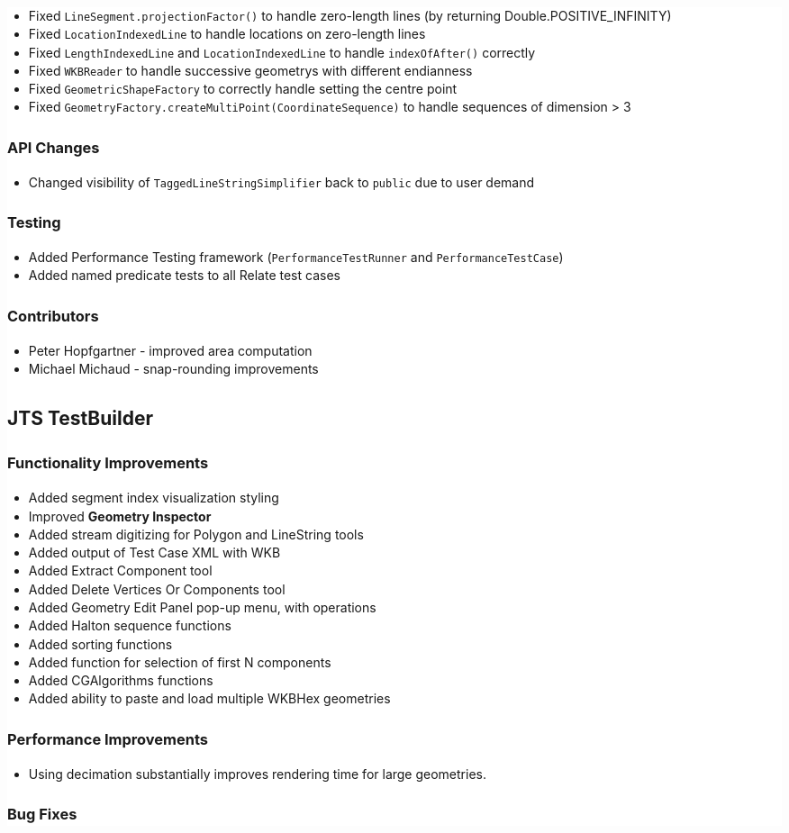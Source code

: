 * Fixed `LineSegment.projectionFactor()` to handle zero-length lines (by returning Double.POSITIVE_INFINITY)
* Fixed `LocationIndexedLine` to handle locations on zero-length lines
* Fixed `LengthIndexedLine` and `LocationIndexedLine` to handle `indexOfAfter()` correctly
* Fixed `WKBReader` to handle successive geometrys with different endianness
* Fixed `GeometricShapeFactory` to correctly handle setting the centre point
* Fixed `GeometryFactory.createMultiPoint(CoordinateSequence)` to handle sequences of dimension &gt; 3


### API Changes

* Changed visibility of `TaggedLineStringSimplifier` back to `public` due to user demand


### Testing

* Added Performance Testing framework (`PerformanceTestRunner`
and `PerformanceTestCase`)
* Added named predicate tests to all Relate test cases


### Contributors

* Peter Hopfgartner - improved area computation
* Michael Michaud - snap-rounding improvements





## JTS TestBuilder

### Functionality Improvements

* Added segment index visualization styling
* Improved **Geometry Inspector**
* Added stream digitizing for Polygon and LineString tools
* Added output of Test Case XML with WKB
* Added Extract Component tool
* Added Delete Vertices Or Components tool
* Added Geometry Edit Panel pop-up menu, with operations
* Added Halton sequence functions
* Added sorting functions
* Added function for selection of first N components
* Added CGAlgorithms functions
* Added ability to paste and load multiple WKBHex geometries


### Performance Improvements

* Using decimation substantially improves rendering time for large geometries.


### Bug Fixes
